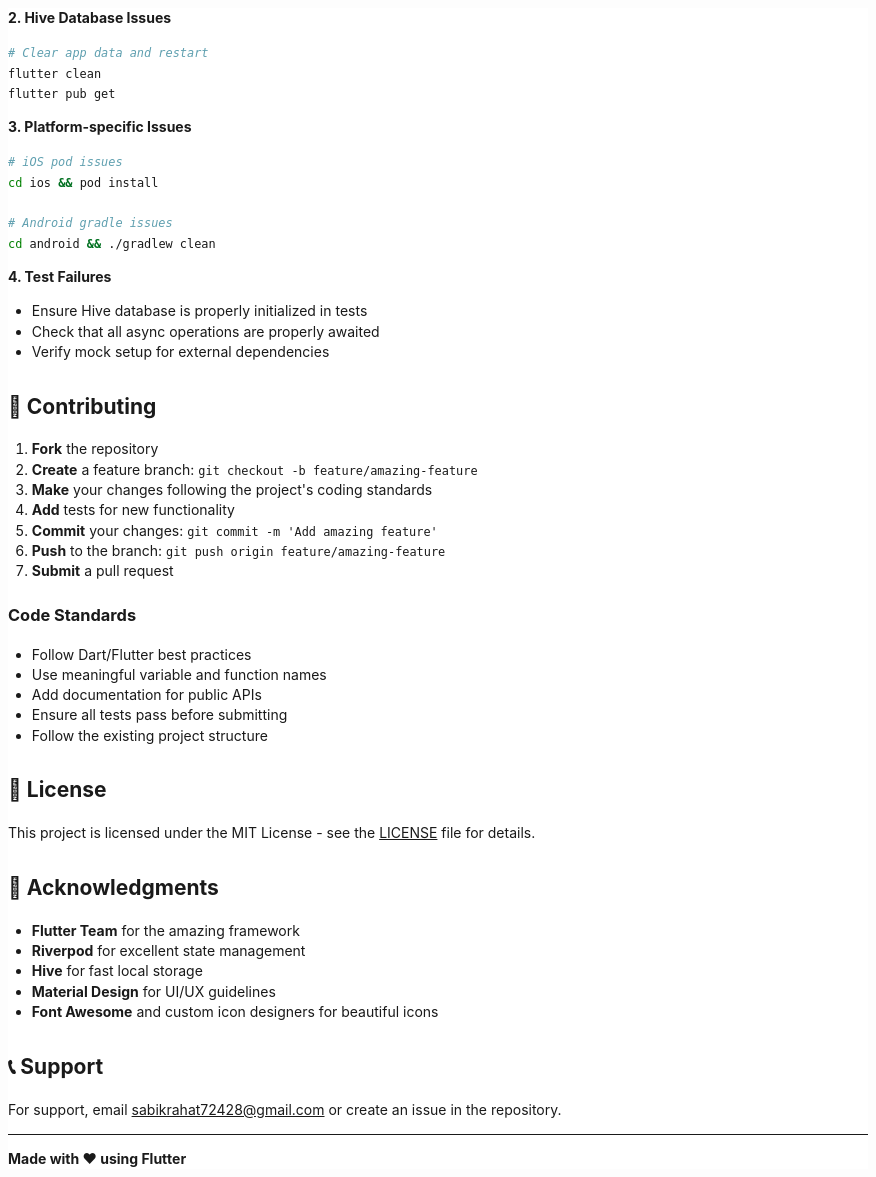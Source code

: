 **2. Hive Database Issues**
```bash
# Clear app data and restart
flutter clean
flutter pub get
```

**3. Platform-specific Issues**
```bash
# iOS pod issues
cd ios && pod install

# Android gradle issues
cd android && ./gradlew clean
```

**4. Test Failures**
- Ensure Hive database is properly initialized in tests
- Check that all async operations are properly awaited
- Verify mock setup for external dependencies

## 🤝 Contributing

1. **Fork** the repository
2. **Create** a feature branch: `git checkout -b feature/amazing-feature`
3. **Make** your changes following the project's coding standards
4. **Add** tests for new functionality
5. **Commit** your changes: `git commit -m 'Add amazing feature'`
6. **Push** to the branch: `git push origin feature/amazing-feature`
7. **Submit** a pull request

### Code Standards
- Follow Dart/Flutter best practices
- Use meaningful variable and function names
- Add documentation for public APIs
- Ensure all tests pass before submitting
- Follow the existing project structure

## 📄 License

This project is licensed under the MIT License - see the [LICENSE](LICENSE) file for details.

## 🙏 Acknowledgments

- **Flutter Team** for the amazing framework
- **Riverpod** for excellent state management
- **Hive** for fast local storage
- **Material Design** for UI/UX guidelines
- **Font Awesome** and custom icon designers for beautiful icons

## 📞 Support

For support, email sabikrahat72428@gmail.com or create an issue in the repository.

---

**Made with ❤️ using Flutter**